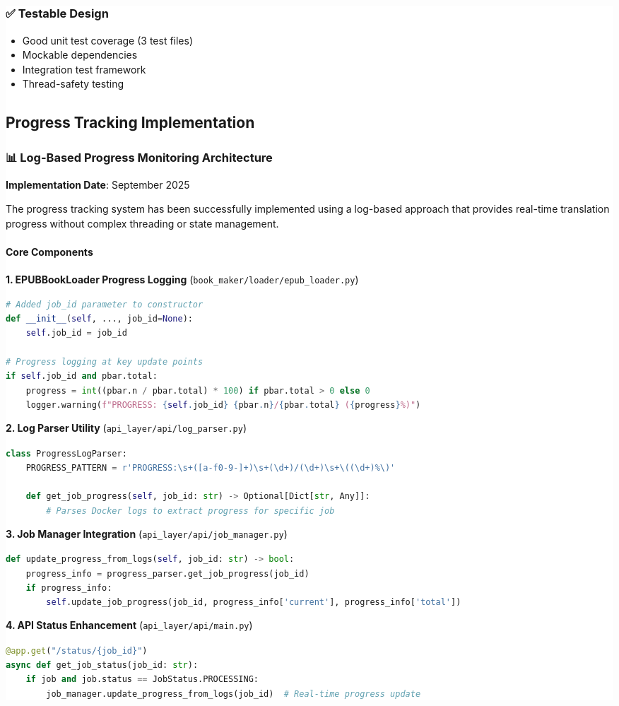 ### ✅ Testable Design
- Good unit test coverage (3 test files)
- Mockable dependencies
- Integration test framework
- Thread-safety testing

## Progress Tracking Implementation

### 📊 Log-Based Progress Monitoring Architecture

**Implementation Date**: September 2025

The progress tracking system has been successfully implemented using a log-based approach that provides real-time translation progress without complex threading or state management.

#### Core Components

**1. EPUBBookLoader Progress Logging** (`book_maker/loader/epub_loader.py`)
```python
# Added job_id parameter to constructor
def __init__(self, ..., job_id=None):
    self.job_id = job_id

# Progress logging at key update points
if self.job_id and pbar.total:
    progress = int((pbar.n / pbar.total) * 100) if pbar.total > 0 else 0
    logger.warning(f"PROGRESS: {self.job_id} {pbar.n}/{pbar.total} ({progress}%)")
```

**2. Log Parser Utility** (`api_layer/api/log_parser.py`)
```python
class ProgressLogParser:
    PROGRESS_PATTERN = r'PROGRESS:\s+([a-f0-9-]+)\s+(\d+)/(\d+)\s+\((\d+)%\)'

    def get_job_progress(self, job_id: str) -> Optional[Dict[str, Any]]:
        # Parses Docker logs to extract progress for specific job
```

**3. Job Manager Integration** (`api_layer/api/job_manager.py`)
```python
def update_progress_from_logs(self, job_id: str) -> bool:
    progress_info = progress_parser.get_job_progress(job_id)
    if progress_info:
        self.update_job_progress(job_id, progress_info['current'], progress_info['total'])
```

**4. API Status Enhancement** (`api_layer/api/main.py`)
```python
@app.get("/status/{job_id}")
async def get_job_status(job_id: str):
    if job and job.status == JobStatus.PROCESSING:
        job_manager.update_progress_from_logs(job_id)  # Real-time progress update
```
